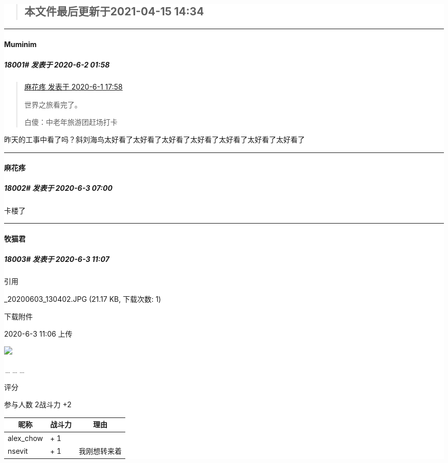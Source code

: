 > ## **本文件最后更新于2021-04-15 14:34** 



*****

####  Muminim  
##### 18001#       发表于 2020-6-2 01:58


<blockquote><a href="httphttps://bbs.saraba1st.com/2b/forum.php?mod=redirect&amp;goto=findpost&amp;pid=47639759&amp;ptid=1102389" target="_blank">麻花疼 发表于 2020-6-1 17:58</a>

世界之旅看完了。


白傻：中老年旅游团赶场打卡</blockquote>
昨天的工事中看了吗？斜刘海鸟太好看了太好看了太好看了太好看了太好看了太好看了太好看了


*****

####  麻花疼  
##### 18002#       发表于 2020-6-3 07:00


卡楼了


*****

####  牧猫君  
##### 18003#       发表于 2020-6-3 11:07


引用


_20200603_130402.JPG
(21.17 KB, 下载次数: 1)


下载附件


2020-6-3 11:06 上传


<img src="https://img.saraba1st.com/forum/202006/03/110658qqr6qsxl43b6tqkt.jpg" referrerpolicy="no-referrer">


﹍﹍﹍

评分


 参与人数 2战斗力 +2

|昵称|战斗力|理由|
|----|---|---|
| alex_chow| + 1||
| nsevit| + 1|我刚想转来着|
